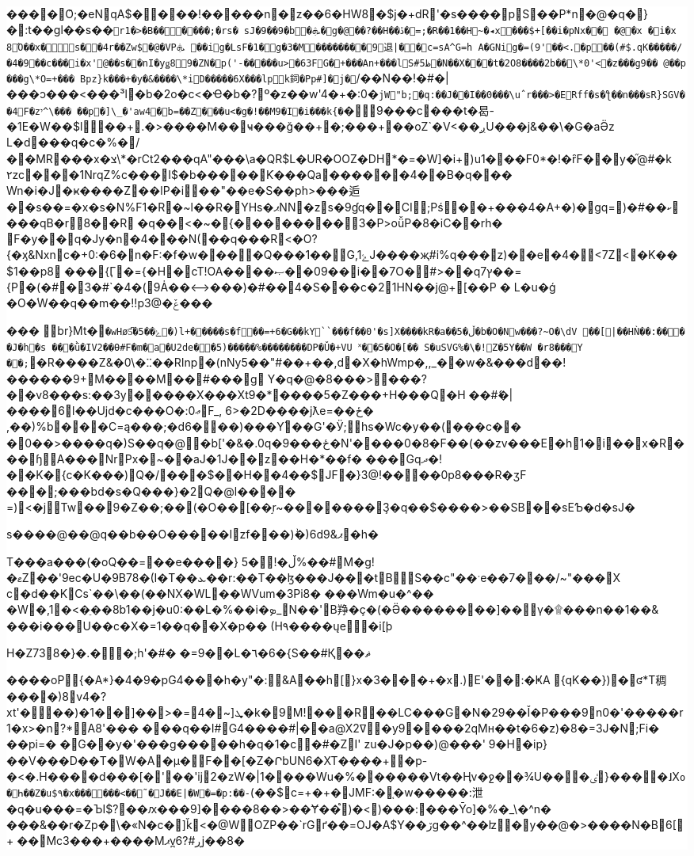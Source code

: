  ����O͂;�eNqA$����!�����n �z��6�HW8�$j�+dR'�s����pS��P\*n�@�q�}�:t��gl��s��`r1�>�B������;�rs� sJ�9��9�b�ܞ�g�@��?��H��ڐ�=;�R��1��H~�◂x ���$+ [��i�pNx� � �@�x
�i �x8Ό��x�s��4r��Zw$�@�VPܞ
��ig�LsF�1�׽ g�3�M��������9退|��c=sA^G=h
A�GNig�=(9'��<.�p��(#$.qK�����/�4 �9��c���i�x'@��s��nI�yǥ89�ZN�p('-���݃��u>�63FG�+���An+���lS#5ظ�N��X���t�2O8���� 2b��\*0'<�z���g9��
@��p���g\*O=+���
Bpz}k���+�y�&����\*iD�����6 X���lpk鉰�Pp#]�j�`/��N��!�#�|���ͻ���<���³l�b�2o�c<�Ҽ�b�?º�z��w'4�+�:0�`jW"b;�q:��J� �I��0���\uˆr���>�ERff�s�ƪ��n���sR}SGV��4F�zי^\��� ��p�]\_�'aw4�b=��Z���u<�g�!��M9�I�i���k{�`�9���c���t�曷-�1E�W��$l��+.�>����M��ҹ���ğ��+�;���+��oZ`�V<��ږU���j&��\�G�aӚz
L�d���q�c�%�/��MR���x�צ\*�rCt2���qA"���\a�QR$L�UR�OOZ�DH\*�=�W]�i+)u1���F0\*�!�ȓF��y�֞@#�k
۲zc���1NrqZ%c���I$�b�����Ƙ���Qa������4��B�q���
Wn �i�J�ҝ����Z��lP�i��"��e�S��ph>�� �逅��s��=�x�s�N%F1�R�~l��R�YHs�ޕNN�zs�9ɠq��CIْ;Pś��+���4�A+�)�gq=)�#��ކ���qB�r8��R �q��<�~�{������� �3�P>oǚP�8�iC��rh�
 F�y��q�Jy�n�4���N(��q���R<�O?{�ӽ&Nxn c�+0:�6�n�F:�f   �w�\���Q���1��G,1ۓJ����җ#i%q���z)��e�4�<7Z<�K��
$1��p8
���{Ӷ�={�H�cT!OA����ޞ��09��i��7O�#>��qץ7��={P�(�#�┶3�#`�4 �(9Ȧ��⟷���)�#��4�S�� �c�21HN��j@+[��P
�
L�u�ǵ  �O�֜W��q��m��!!p3@�ݞ���
 
 ���
br}Mt�`�wHø5͆ �5��ۓ�)l+�����s�f��=+6�G��kY``���f��0'�s]X����kR�a��5�ڵ�b�O�Nw���?~O�\dV ��[|��HǸ��:����J�h�s
���ǜ�ІV2��Ɵ#F�m�a �U2de��5)�����%��������DP�Ǔ�+VU ˟��5�O�[�� S�uSVG%�\�!Z�5Y��W
�r8���Y��;`�R����Z&�0\�ⵆ��RInp�(nNy5��"#��+��,d�X�hWmp�,,\_��w�&���d��!������9+M����M��#��� g
Y�q�@�8���>┨���?��v8���s:��3 y�����X���Xt9�\*����5�Z���+H���Q�H
��#ެ�|����6l��Ujd�c���O�:ޢ0F\_,
6>�2D� ���jƛe=��ځ� ,��)%b���C=ą���;�d6���)���Y۬��G'�Ӱ;hs�Wc�y��(��� c�� �0��>����q�)S��q�@�b ['�&�.0q�ځ���9�N'����0�8�F��(��zv���Е�h 1�i��x�R���ɧA���NrPx�~�⑛�aJ�1J��z��H�\*��f� ���Gqދ �!��K�{c�K���)Q�/���$��H� �4��$JF�}3@!����0p8���R�ʒF
���;���bd�s�Q���}�2Q�@l���� =)<�jTw��9�Z��;��(�O��[��֣r~�������Ҙ�q��$����>��SB��sEƄ�d�sJ�
 
 s����@��@q��b��O�����Ӏzf���) ܑ�)6dޕ&9�h�
 
 T���a���(�oQ��=��e����}
5�!�ڵ%��#M�g!�ޱZ��'9ec�U�9B78�(I�T��ܥ��r:��T��ɮ���J��\�tB׭S��c"��ˑe��7���/~"���X c�d��KCs`��\��(��NX�WL��WVum�3Pi8�
���Wm�u�^�� �W�,1�<�ֵ��8b1��j�u0:��L�%��i�ܤ\_N��'B䍵�ҫ�(�Ӛ��������]��ү�۩���n��1��&
���i���U��c�X�=1��q��X�p��
(H۹����ųe�i[þ
 
 H�Z738�}�.��;h'�#� �=9��L�٦�6�{S��#Қ��ޘ

����oP{�A\*}�4�9�pG4 ���h�y"� :&A��h[}x�3���+�x.)E'��:�ҜA
{qK��})�ʛ \*T稠����)8v4�?xt' ���)� 1��]��>�=4�~]ܜ�k�9M!���R��LC���G�N�29��Ǐ�P���9n0�'�����r1�x>�n?\*A8'��� ���q��I#G4����#|��a@X2ߜ�y9����2qMʜ�� t�6�z )�8�=3J�N;Fi� ��pi=�
�G��y�'���g�����h�q�1�c�#�ZI'
 zu�J�p��)@���'
9�H�ip}��V���D��T�W�A�µ�F��[�Z�ՐbUN6�XT����+�p-�<�.H�� ��d���[�'��'ĳ2�zW�|1����Wu�%������Vt��Ӊv�ջ��¾U���ٸ}����˩X`o�Һ��Z�u$۹�x������<��˜�J��E|�W�=�p:��-`(��$c=+�+�JMF:�֤�w�����:泄�q�u���=�ЪI$?��ԕ���9]����8��>��Ɏ��֩)�<)���:���Ȳo]�%�\_\�^n�
���&��r�Zp�\�«N�c�]ǩ<�@WOZP��`rGґ��=OJ�A$Y��ڒg��^��ʫ�y��@�>����N�B6[+ ��Mc3���+����Mޕv̪ڕ#?6j��8�
 